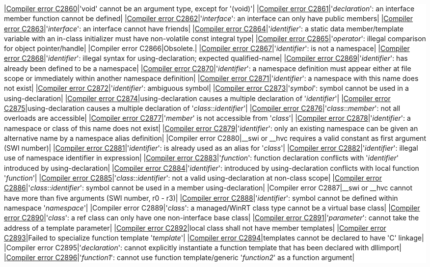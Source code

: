|[Compiler error C2860](compiler-error-c2860.md)|'void' cannot be an argument type, except for '(void)'|
|[Compiler error C2861](compiler-error-c2861.md)|'*declaration*': an interface member function cannot be defined|
|[Compiler error C2862](compiler-error-c2862.md)|'*interface*': an interface can only have public members|
|[Compiler error C2863](compiler-error-c2863.md)|'*interface*': an interface cannot have friends|
|[Compiler error C2864](compiler-error-c2864.md)|'*identifier*': a static data member/template variable with an in-class initializer must have non-volatile const integral type|
|[Compiler error C2865](compiler-error-c2865.md)|'*operator*': illegal comparison for object pointer/handle|
|Compiler error C2866|Obsolete.|
|[Compiler error C2867](compiler-error-c2867.md)|'*identifier*': is not a namespace|
|[Compiler error C2868](compiler-error-c2868.md)|'*identifier*': illegal syntax for using-declaration; expected qualified-name|
|[Compiler error C2869](compiler-error-c2869.md)|'*identifier*': has already been defined to be a namespace|
|[Compiler error C2870](compiler-error-c2870.md)|'*identifier*': a namespace definition must appear either at file scope or immediately within another namespace definition|
|[Compiler error C2871](compiler-error-c2871.md)|'*identifier*': a namespace with this name does not exist|
|[Compiler error C2872](compiler-error-c2872.md)|'*identifier*': ambiguous symbol|
|[Compiler error C2873](compiler-error-c2873.md)|'*symbol*': symbol cannot be used in a using-declaration|
|[Compiler error C2874](compiler-error-c2874.md)|using-declaration causes a multiple declaration of '*identifier*'|
|[Compiler error C2875](compiler-error-c2875.md)|using-declaration causes a multiple declaration of '*class*::*identifier*'|
|[Compiler error C2876](compiler-error-c2876.md)|'*class*::*member*': not all overloads are accessible|
|[Compiler error C2877](compiler-error-c2877.md)|'*member*' is not accessible from '*class*'|
|[Compiler error C2878](compiler-error-c2878.md)|'*identifier*': a namespace or class of this name does not exist|
|[Compiler error C2879](compiler-error-c2879.md)|'*identifier*': only an existing namespace can be given an alternative name by a namespace alias definition|
|Compiler error C2880|__swi or __hvc requires a valid constant as first argument (SWI number)|
|[Compiler error C2881](compiler-error-c2881.md)|'*identifier*': is already used as an alias for '*class*'|
|[Compiler error C2882](compiler-error-c2882.md)|'*identifier*': illegal use of namespace identifier in expression|
|[Compiler error C2883](compiler-error-c2883.md)|'*function*': function declaration conflicts with '*identifier*' introduced by using-declaration|
|[Compiler error C2884](compiler-error-c2884.md)|'*identifier*': introduced by using-declaration conflicts with local function '*function*'|
|[Compiler error C2885](compiler-error-c2885.md)|'*class*::*identifier*': not a valid using-declaration at non-class scope|
|[Compiler error C2886](compiler-error-c2886.md)|'*class*::*identifier*': symbol cannot be used in a member using-declaration|
|Compiler error C2887|__swi or __hvc cannot have more than five arguments (SWI number, r0 - r3)|
|[Compiler error C2888](compiler-error-c2888.md)|'*identifier*': symbol cannot be defined within namespace '*namespace*'|
|Compiler error C2889|'*class*': a managed/WinRT class type cannot be a virtual base class|
|[Compiler error C2890](compiler-error-c2890.md)|'*class*': a ref class can only have one non-interface base class|
|[Compiler error C2891](compiler-error-c2891.md)|'*parameter*': cannot take the address of a template parameter|
|[Compiler error C2892](compiler-error-c2892.md)|local class shall not have member templates|
|[Compiler error C2893](compiler-error-c2893.md)|Failed to specialize function template '*template*'|
|[Compiler error C2894](compiler-error-c2894.md)|templates cannot be declared to have 'C' linkage|
|Compiler error C2895|'*declaration*': cannot explicitly instantiate a function template that has been declared with dllimport|
|[Compiler error C2896](compiler-error-c2896.md)|'*function1*': cannot use function template/generic '*function2*' as a function argument|